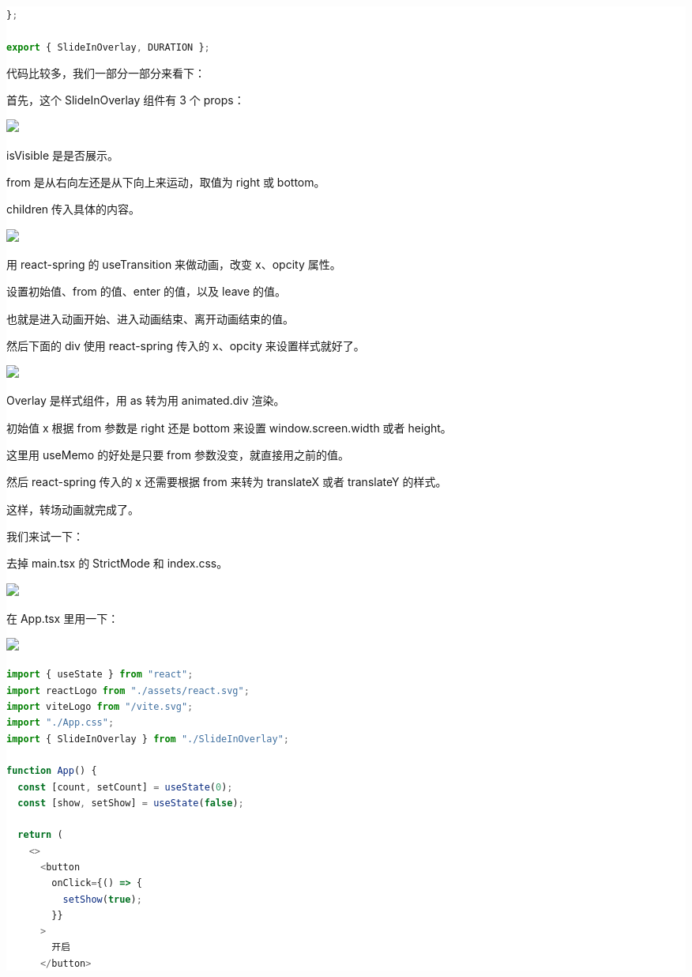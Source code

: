 ```javascript
};

export { SlideInOverlay, DURATION };
```

代码比较多，我们一部分一部分来看下：

首先，这个 SlideInOverlay 组件有 3 个 props：

![](https://raw.githubusercontent.com/star8085/picture/main/images/2025/react通过秘籍/1737550812861-09b914d6955e45218f22a9201d958291tplv-k3u1fbpfcp-jj-mark0000q75.imagew1304h668s152383epngb1f1f1f)

isVisible 是是否展示。

from 是从右向左还是从下向上来运动，取值为 right 或 bottom。

children 传入具体的内容。

![](https://raw.githubusercontent.com/star8085/picture/main/images/2025/react通过秘籍/1737550815205-55e59352a01e4081840de713615e1e11tplv-k3u1fbpfcp-jj-mark0000q75.imagew1686h1792s318882epngb1f1f1f)


用 react-spring 的 useTransition 来做动画，改变 x、opcity 属性。

设置初始值、from 的值、enter 的值，以及 leave 的值。

也就是进入动画开始、进入动画结束、离开动画结束的值。

然后下面的 div 使用 react-spring 传入的 x、opcity 来设置样式就好了。

![](https://raw.githubusercontent.com/star8085/picture/main/images/2025/react通过秘籍/1737550817642-8878c0a8eb9e4ee0ab60b2ecb971bb77tplv-k3u1fbpfcp-jj-mark0000q75.imagew1624h1780s317707epngb1f1f1f)

Overlay 是样式组件，用 as 转为用 animated.div 渲染。

初始值 x 根据 from 参数是 right 还是 bottom 来设置 window.screen.width 或者 height。


这里用 useMemo 的好处是只要 from 参数没变，就直接用之前的值。

然后 react-spring 传入的 x 还需要根据 from 来转为 translateX 或者 translateY 的样式。

这样，转场动画就完成了。

我们来试一下：

去掉 main.tsx 的 StrictMode 和 index.css。

![](https://raw.githubusercontent.com/star8085/picture/main/images/2025/react通过秘籍/1737550819536-721dfcd460be4d07aa1c468725a6268ctplv-k3u1fbpfcp-jj-mark0000q75.imagew1274h504s99283epngb1f1f1f)

在 App.tsx 里用一下：

![](https://raw.githubusercontent.com/star8085/picture/main/images/2025/react通过秘籍/1737550820933-59ccf976ed344685ba590583f1b12a42tplv-k3u1fbpfcp-jj-mark0000q75.imagew1022h1240s202931epngb1f1f1f)

```javascript
import { useState } from "react";
import reactLogo from "./assets/react.svg";
import viteLogo from "/vite.svg";
import "./App.css";
import { SlideInOverlay } from "./SlideInOverlay";

function App() {
  const [count, setCount] = useState(0);
  const [show, setShow] = useState(false);

  return (
    <>
      <button
        onClick={() => {
          setShow(true);
        }}
      >
        开启
      </button>
```